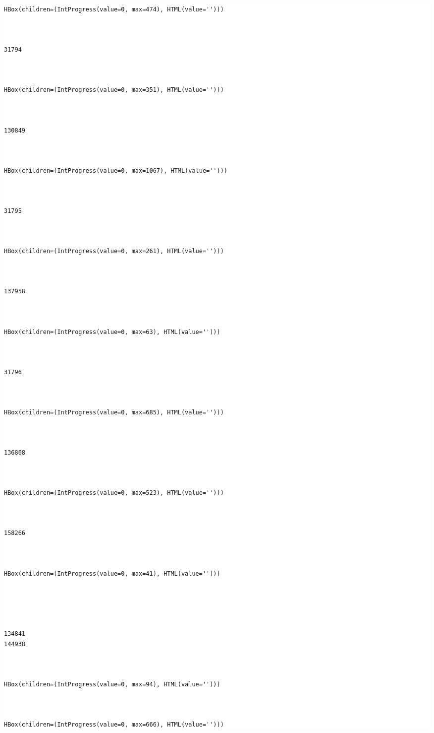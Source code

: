 

    HBox(children=(IntProgress(value=0, max=474), HTML(value='')))


    
    31794



    HBox(children=(IntProgress(value=0, max=351), HTML(value='')))


    
    130849



    HBox(children=(IntProgress(value=0, max=1067), HTML(value='')))


    
    31795



    HBox(children=(IntProgress(value=0, max=261), HTML(value='')))


    
    137958



    HBox(children=(IntProgress(value=0, max=63), HTML(value='')))


    
    31796



    HBox(children=(IntProgress(value=0, max=685), HTML(value='')))


    
    136868



    HBox(children=(IntProgress(value=0, max=523), HTML(value='')))


    
    158266



    HBox(children=(IntProgress(value=0, max=41), HTML(value='')))


    
    
    
    134841
    144938



    HBox(children=(IntProgress(value=0, max=94), HTML(value='')))



    HBox(children=(IntProgress(value=0, max=666), HTML(value='')))


    